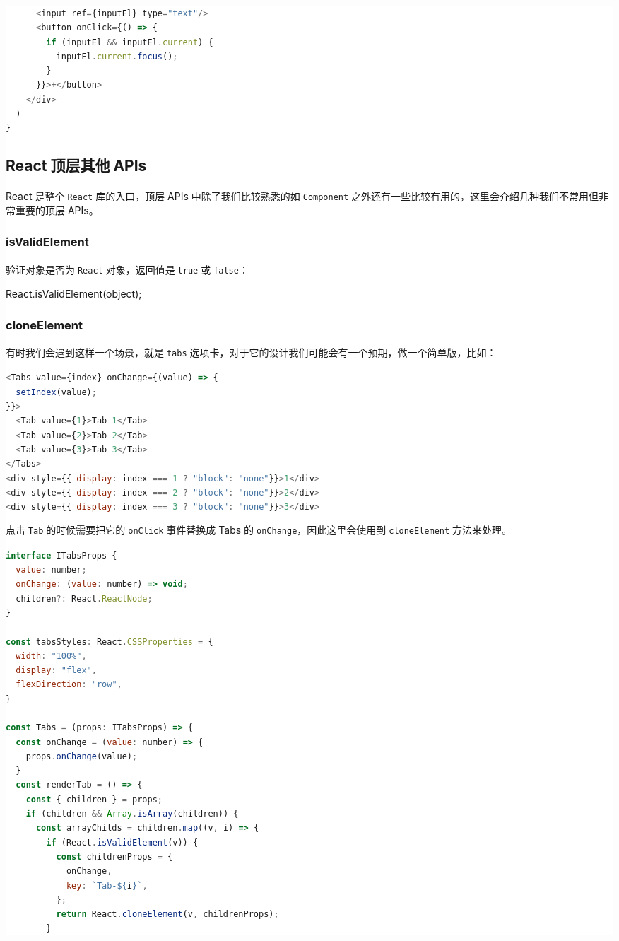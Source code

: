 ```js
      <input ref={inputEl} type="text"/>
      <button onClick={() => {
        if (inputEl && inputEl.current) {
          inputEl.current.focus();
        }
      }}>+</button>
    </div>
  )
} 
```
## React 顶层其他 APIs

React 是整个 `React` 库的入口，顶层 APIs 中除了我们比较熟悉的如 `Component` 之外还有一些比较有用的，这里会介绍几种我们不常用但非常重要的顶层 APIs。

### isValidElement

验证对象是否为 `React` 对象，返回值是 `true` 或 `false`：

React.isValidElement(object); 

### cloneElement

有时我们会遇到这样一个场景，就是 `tabs` 选项卡，对于它的设计我们可能会有一个预期，做一个简单版，比如：
```js
<Tabs value={index} onChange={(value) => {
  setIndex(value);
}}>
  <Tab value={1}>Tab 1</Tab>
  <Tab value={2}>Tab 2</Tab>
  <Tab value={3}>Tab 3</Tab>
</Tabs>
<div style={{ display: index === 1 ? "block": "none"}}>1</div>
<div style={{ display: index === 2 ? "block": "none"}}>2</div>
<div style={{ display: index === 3 ? "block": "none"}}>3</div> 
```
点击 `Tab` 的时候需要把它的 `onClick` 事件替换成 Tabs 的 `onChange`，因此这里会使用到 `cloneElement` 方法来处理。
```js
interface ITabsProps {
  value: number;
  onChange: (value: number) => void;
  children?: React.ReactNode;
}

const tabsStyles: React.CSSProperties = {
  width: "100%",
  display: "flex",
  flexDirection: "row",
}

const Tabs = (props: ITabsProps) => {
  const onChange = (value: number) => {
    props.onChange(value);
  }
  const renderTab = () => {
    const { children } = props;
    if (children && Array.isArray(children)) {
      const arrayChilds = children.map((v, i) => {
        if (React.isValidElement(v)) {
          const childrenProps = {
            onChange,
            key: `Tab-${i}`,
          };
          return React.cloneElement(v, childrenProps);
        }
```
